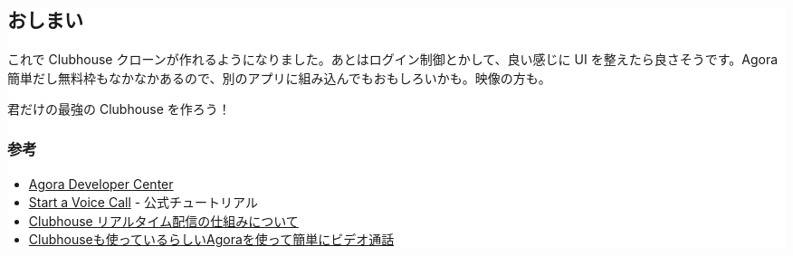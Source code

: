 ## おしまい

これで Clubhouse クローンが作れるようになりました。あとはログイン制御とかして、良い感じに UI を整えたら良さそうです。Agora 簡単だし無料枠もなかなかあるので、別のアプリに組み込んでもおもしろいかも。映像の方も。

君だけの最強の Clubhouse を作ろう！

### 参考

- [Agora Developer Center](https://docs.agora.io/en/Voice/landing-page?platform=Web)
- [Start a Voice Call](https://docs.agora.io/en/Voice/start_call_audio_web_ng?platform=Web) - 公式チュートリアル
- [Clubhouse リアルタイム配信の仕組みについて](https://zenn.dev/voluntas/scraps/9403b803320d6f)
- [Clubhouseも使っているらしいAgoraを使って簡単にビデオ通話](https://zenn.dev/arahabica/articles/0f54f2cdb1a29d)

[^1]: https://ja.wikipedia.org/wiki/%E3%81%99%E3%81%A3%E3%81%B1%E3%81%84%E8%91%A1%E8%90%84
